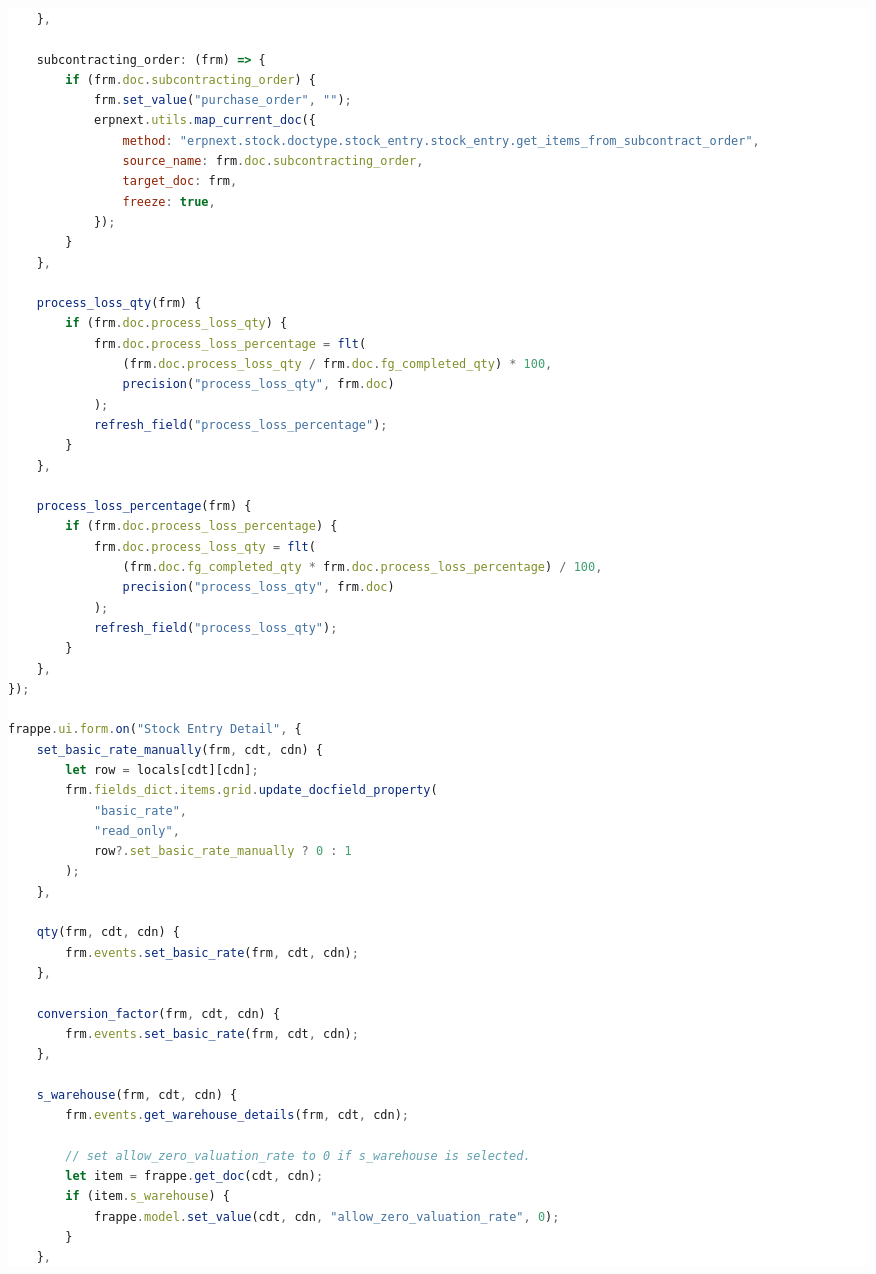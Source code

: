 ```javascript
	},

	subcontracting_order: (frm) => {
		if (frm.doc.subcontracting_order) {
			frm.set_value("purchase_order", "");
			erpnext.utils.map_current_doc({
				method: "erpnext.stock.doctype.stock_entry.stock_entry.get_items_from_subcontract_order",
				source_name: frm.doc.subcontracting_order,
				target_doc: frm,
				freeze: true,
			});
		}
	},

	process_loss_qty(frm) {
		if (frm.doc.process_loss_qty) {
			frm.doc.process_loss_percentage = flt(
				(frm.doc.process_loss_qty / frm.doc.fg_completed_qty) * 100,
				precision("process_loss_qty", frm.doc)
			);
			refresh_field("process_loss_percentage");
		}
	},

	process_loss_percentage(frm) {
		if (frm.doc.process_loss_percentage) {
			frm.doc.process_loss_qty = flt(
				(frm.doc.fg_completed_qty * frm.doc.process_loss_percentage) / 100,
				precision("process_loss_qty", frm.doc)
			);
			refresh_field("process_loss_qty");
		}
	},
});

frappe.ui.form.on("Stock Entry Detail", {
	set_basic_rate_manually(frm, cdt, cdn) {
		let row = locals[cdt][cdn];
		frm.fields_dict.items.grid.update_docfield_property(
			"basic_rate",
			"read_only",
			row?.set_basic_rate_manually ? 0 : 1
		);
	},

	qty(frm, cdt, cdn) {
		frm.events.set_basic_rate(frm, cdt, cdn);
	},

	conversion_factor(frm, cdt, cdn) {
		frm.events.set_basic_rate(frm, cdt, cdn);
	},

	s_warehouse(frm, cdt, cdn) {
		frm.events.get_warehouse_details(frm, cdt, cdn);

		// set allow_zero_valuation_rate to 0 if s_warehouse is selected.
		let item = frappe.get_doc(cdt, cdn);
		if (item.s_warehouse) {
			frappe.model.set_value(cdt, cdn, "allow_zero_valuation_rate", 0);
		}
	},
```
